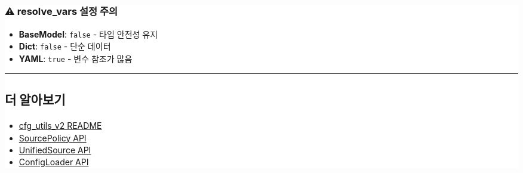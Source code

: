 ### ⚠️ resolve_vars 설정 주의

- **BaseModel**: `false` - 타입 안전성 유지
- **Dict**: `false` - 단순 데이터
- **YAML**: `true` - 변수 참조가 많음

---

## 더 알아보기

- [cfg_utils_v2 README](../README.md)
- [SourcePolicy API](../core/policy.py)
- [UnifiedSource API](../service/source.py)
- [ConfigLoader API](../service/loader.py)
